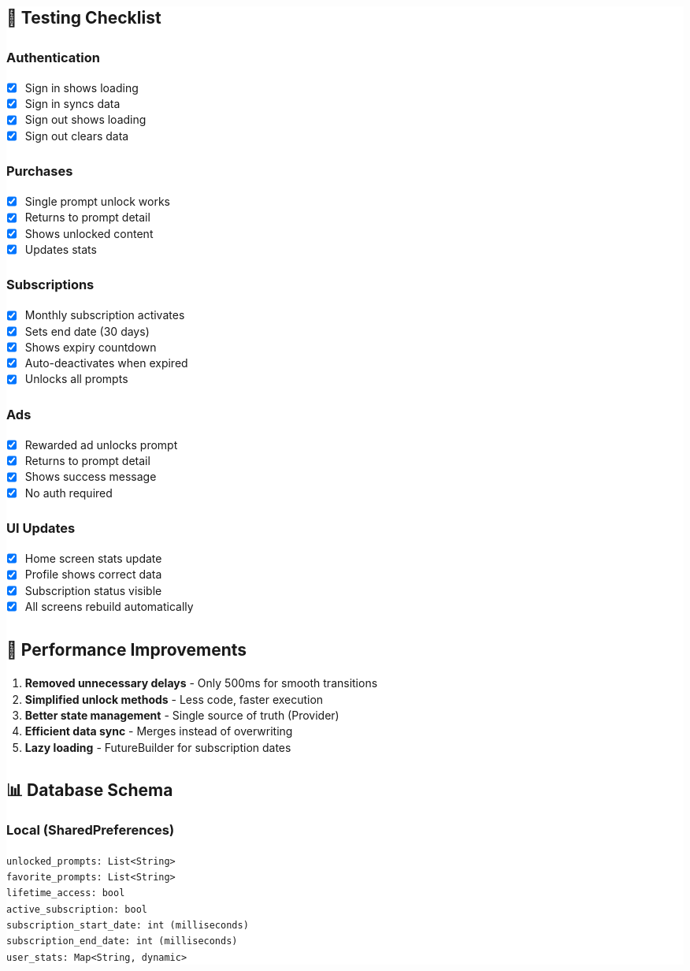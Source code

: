 ## 🧪 Testing Checklist

### Authentication
- [x] Sign in shows loading
- [x] Sign in syncs data
- [x] Sign out shows loading
- [x] Sign out clears data

### Purchases
- [x] Single prompt unlock works
- [x] Returns to prompt detail
- [x] Shows unlocked content
- [x] Updates stats

### Subscriptions
- [x] Monthly subscription activates
- [x] Sets end date (30 days)
- [x] Shows expiry countdown
- [x] Auto-deactivates when expired
- [x] Unlocks all prompts

### Ads
- [x] Rewarded ad unlocks prompt
- [x] Returns to prompt detail
- [x] Shows success message
- [x] No auth required

### UI Updates
- [x] Home screen stats update
- [x] Profile shows correct data
- [x] Subscription status visible
- [x] All screens rebuild automatically

## 🚀 Performance Improvements

1. **Removed unnecessary delays** - Only 500ms for smooth transitions
2. **Simplified unlock methods** - Less code, faster execution
3. **Better state management** - Single source of truth (Provider)
4. **Efficient data sync** - Merges instead of overwriting
5. **Lazy loading** - FutureBuilder for subscription dates

## 📊 Database Schema

### Local (SharedPreferences)
```
unlocked_prompts: List<String>
favorite_prompts: List<String>
lifetime_access: bool
active_subscription: bool
subscription_start_date: int (milliseconds)
subscription_end_date: int (milliseconds)
user_stats: Map<String, dynamic>
```
